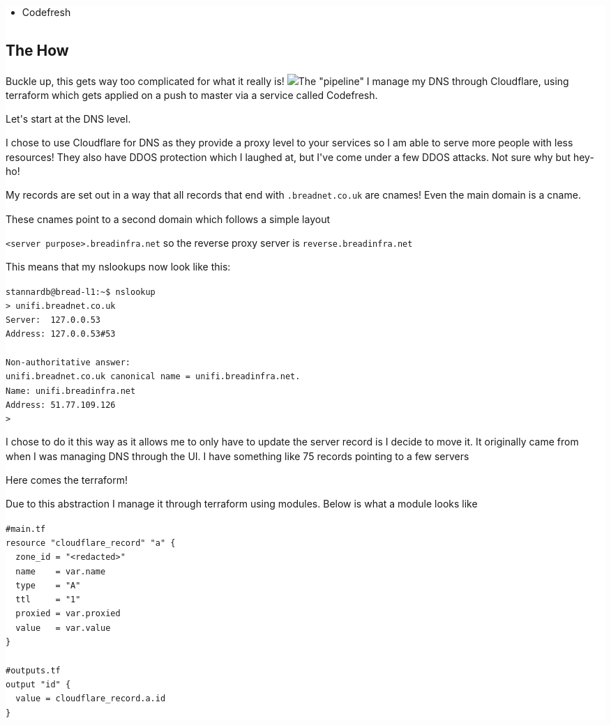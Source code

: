 - Codefresh

## The How

Buckle up, this gets way too complicated for what it really is!
![](/content/images/2021/05/4waycycle-02.png)The "pipeline"
I manage my DNS through Cloudflare, using terraform which gets applied on a push to master via a service called Codefresh.

Let's start at the DNS level.

I chose to use Cloudflare for DNS as they provide a proxy level to your services so I am able to serve more people with less resources! They also have DDOS protection which I laughed at, but I've come under a few DDOS attacks. Not sure why but hey-ho!

My records are set out in a way that all records that end with `.breadnet.co.uk` are cnames! Even the main domain is a cname.

These cnames point to a second domain which follows a simple layout

`<server purpose>.breadinfra.net` so the reverse proxy server is `reverse.breadinfra.net`

This means that my nslookups now look like this:

    stannardb@bread-l1:~$ nslookup
    > unifi.breadnet.co.uk
    Server:  127.0.0.53
    Address: 127.0.0.53#53

    Non-authoritative answer:
    unifi.breadnet.co.uk canonical name = unifi.breadinfra.net.
    Name: unifi.breadinfra.net
    Address: 51.77.109.126
    >

I chose to do it this way as it allows me to only have to update the server record is I decide to move it. It originally came from when I was managing DNS through the UI. I have something like 75 records pointing to a few servers

Here comes the terraform!

Due to this abstraction I manage it through terraform using modules. Below is what a module looks like

    #main.tf
    resource "cloudflare_record" "a" {
      zone_id = "<redacted>"
      name    = var.name
      type    = "A"
      ttl     = "1"
      proxied = var.proxied
      value   = var.value
    }

    #outputs.tf
    output "id" {
      value = cloudflare_record.a.id
    }
